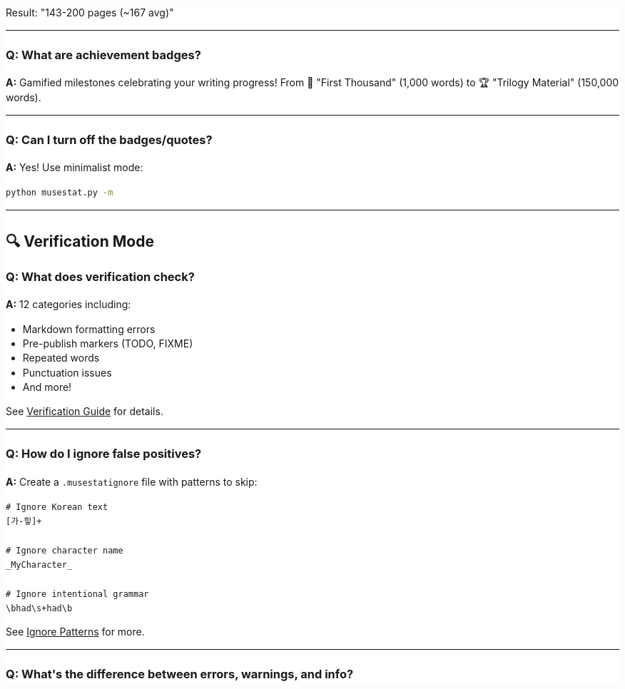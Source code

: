 Result: "143-200 pages (~167 avg)"

---

### Q: What are achievement badges?

**A:** Gamified milestones celebrating your writing progress! From 🌱 "First Thousand" (1,000 words) to 🏆 "Trilogy Material" (150,000 words).

---

### Q: Can I turn off the badges/quotes?

**A:** Yes! Use minimalist mode:
```bash
python musestat.py -m
```

---

## 🔍 Verification Mode

### Q: What does verification check?

**A:** 12 categories including:
- Markdown formatting errors
- Pre-publish markers (TODO, FIXME)
- Repeated words
- Punctuation issues
- And more!

See [Verification Guide](verification-guide.md) for details.

---

### Q: How do I ignore false positives?

**A:** Create a `.musestatignore` file with patterns to skip:
```gitignore
# Ignore Korean text
[가-힣]+

# Ignore character name
_MyCharacter_

# Ignore intentional grammar
\bhad\s+had\b
```

See [Ignore Patterns](ignore-patterns.md) for more.

---

### Q: What's the difference between errors, warnings, and info?
